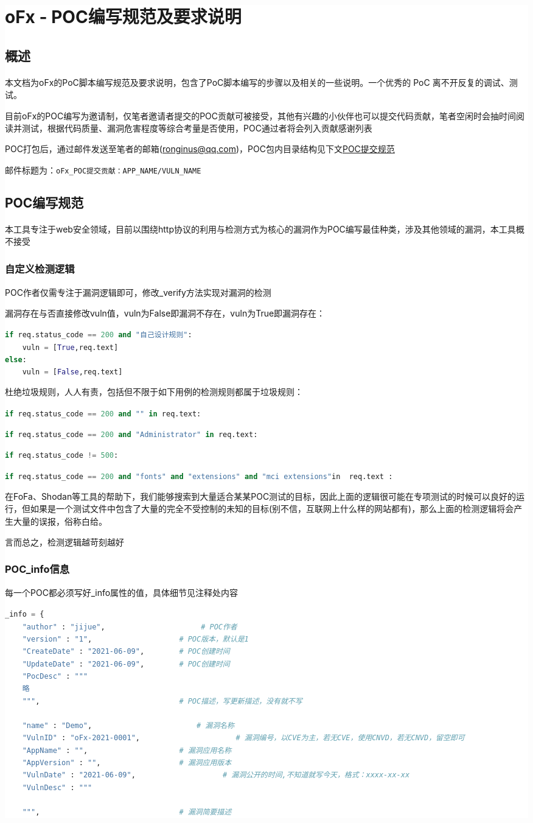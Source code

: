 # oFx - POC编写规范及要求说明

## 概述

本文档为oFx的PoC脚本编写规范及要求说明，包含了PoC脚本编写的步骤以及相关的一些说明。一个优秀的 PoC 离不开反复的调试、测试。  

目前oFx的POC编写为邀请制，仅笔者邀请者提交的POC贡献可被接受，其他有兴趣的小伙伴也可以提交代码贡献，笔者空闲时会抽时间阅读并测试，根据代码质量、漏洞危害程度等综合考量是否使用，POC通过者将会列入贡献感谢列表    

POC打包后，通过邮件发送至笔者的邮箱(ronginus@qq.com)，POC包内目录结构见下文[POC提交规范](#POCSubmitRule)

邮件标题为：``oFx_POC提交贡献：APP_NAME/VULN_NAME``

## POC编写规范<div id="PoCstandard"></div>

本工具专注于web安全领域，目前以围绕http协议的利用与检测方式为核心的漏洞作为POC编写最佳种类，涉及其他领域的漏洞，本工具概不接受   

### 自定义检测逻辑<div id="POCDiy"></div>
POC作者仅需专注于漏洞逻辑即可，修改_verify方法实现对漏洞的检测

漏洞存在与否直接修改vuln值，vuln为False即漏洞不存在，vuln为True即漏洞存在：  
```python
if req.status_code == 200 and "自己设计规则":
    vuln = [True,req.text]
else:
    vuln = [False,req.text]
```
杜绝垃圾规则，人人有责，包括但不限于如下用例的检测规则都属于垃圾规则：
```py
if req.status_code == 200 and "" in req.text:
```
```py
if req.status_code == 200 and "Administrator" in req.text:
```
```py
if req.status_code != 500:
```
```py
if req.status_code == 200 and "fonts" and "extensions" and "mci extensions"in  req.text :
```
在FoFa、Shodan等工具的帮助下，我们能够搜索到大量适合某某POC测试的目标，因此上面的逻辑很可能在专项测试的时候可以良好的运行，但如果是一个测试文件中包含了大量的完全不受控制的未知的目标(别不信，互联网上什么样的网站都有)，那么上面的检测逻辑将会产生大量的误报，俗称白给。  

言而总之，检测逻辑越苛刻越好  

### POC_info信息<div id="POCinfoWrite"></div>
每一个POC都必须写好_info属性的值，具体细节见注释处内容  
```python
_info = {
    "author" : "jijue",                      # POC作者
    "version" : "1",                    # POC版本，默认是1  
    "CreateDate" : "2021-06-09",        # POC创建时间
    "UpdateDate" : "2021-06-09",        # POC创建时间
    "PocDesc" : """
    略  
    """,                                # POC描述，写更新描述，没有就不写

    "name" : "Demo",                        # 漏洞名称
    "VulnID" : "oFx-2021-0001",                      # 漏洞编号，以CVE为主，若无CVE，使用CNVD，若无CNVD，留空即可
    "AppName" : "",                     # 漏洞应用名称
    "AppVersion" : "",                  # 漏洞应用版本
    "VulnDate" : "2021-06-09",                    # 漏洞公开的时间,不知道就写今天，格式：xxxx-xx-xx
    "VulnDesc" : """
    
    """,                                # 漏洞简要描述
```